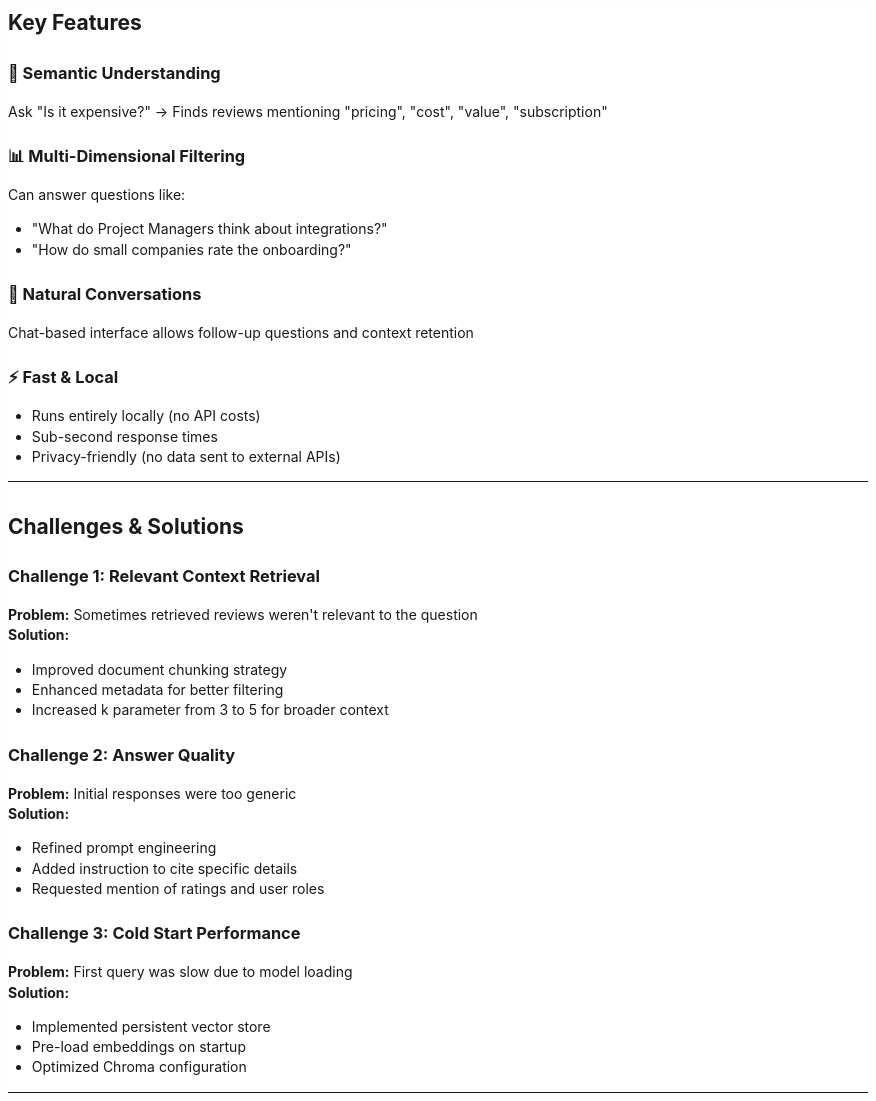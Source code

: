 
## Key Features

### 🎯 Semantic Understanding

Ask "Is it expensive?" → Finds reviews mentioning "pricing", "cost", "value", "subscription"

### 📊 Multi-Dimensional Filtering

Can answer questions like:

- "What do Project Managers think about integrations?"
- "How do small companies rate the onboarding?"

### 💬 Natural Conversations

Chat-based interface allows follow-up questions and context retention

### ⚡ Fast & Local

- Runs entirely locally (no API costs)
- Sub-second response times
- Privacy-friendly (no data sent to external APIs)

---

## Challenges & Solutions

### Challenge 1: Relevant Context Retrieval

**Problem:** Sometimes retrieved reviews weren't relevant to the question  
**Solution:**

- Improved document chunking strategy
- Enhanced metadata for better filtering
- Increased k parameter from 3 to 5 for broader context

### Challenge 2: Answer Quality

**Problem:** Initial responses were too generic  
**Solution:**

- Refined prompt engineering
- Added instruction to cite specific details
- Requested mention of ratings and user roles

### Challenge 3: Cold Start Performance

**Problem:** First query was slow due to model loading  
**Solution:**

- Implemented persistent vector store
- Pre-load embeddings on startup
- Optimized Chroma configuration

---